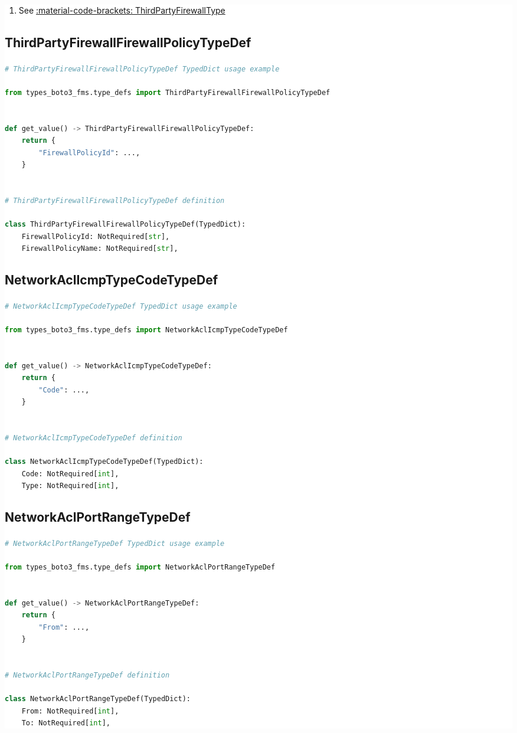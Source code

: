 1. See [:material-code-brackets: ThirdPartyFirewallType](./literals.md#thirdpartyfirewalltype)

## ThirdPartyFirewallFirewallPolicyTypeDef

```python
# ThirdPartyFirewallFirewallPolicyTypeDef TypedDict usage example

from types_boto3_fms.type_defs import ThirdPartyFirewallFirewallPolicyTypeDef


def get_value() -> ThirdPartyFirewallFirewallPolicyTypeDef:
    return {
        "FirewallPolicyId": ...,
    }


# ThirdPartyFirewallFirewallPolicyTypeDef definition

class ThirdPartyFirewallFirewallPolicyTypeDef(TypedDict):
    FirewallPolicyId: NotRequired[str],
    FirewallPolicyName: NotRequired[str],
```


## NetworkAclIcmpTypeCodeTypeDef

```python
# NetworkAclIcmpTypeCodeTypeDef TypedDict usage example

from types_boto3_fms.type_defs import NetworkAclIcmpTypeCodeTypeDef


def get_value() -> NetworkAclIcmpTypeCodeTypeDef:
    return {
        "Code": ...,
    }


# NetworkAclIcmpTypeCodeTypeDef definition

class NetworkAclIcmpTypeCodeTypeDef(TypedDict):
    Code: NotRequired[int],
    Type: NotRequired[int],
```


## NetworkAclPortRangeTypeDef

```python
# NetworkAclPortRangeTypeDef TypedDict usage example

from types_boto3_fms.type_defs import NetworkAclPortRangeTypeDef


def get_value() -> NetworkAclPortRangeTypeDef:
    return {
        "From": ...,
    }


# NetworkAclPortRangeTypeDef definition

class NetworkAclPortRangeTypeDef(TypedDict):
    From: NotRequired[int],
    To: NotRequired[int],
```